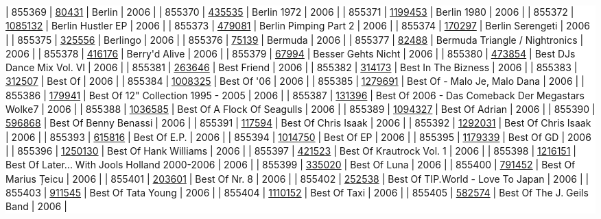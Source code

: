 | 855369 | [80431](https://www.discogs.com/master/80431) | Berlin | 2006 |
| 855370 | [435535](https://www.discogs.com/master/435535) | Berlin 1972 | 2006 |
| 855371 | [1199453](https://www.discogs.com/master/1199453) | Berlin 1980 | 2006 |
| 855372 | [1085132](https://www.discogs.com/master/1085132) | Berlin Hustler EP | 2006 |
| 855373 | [479081](https://www.discogs.com/master/479081) | Berlin Pimping Part 2 | 2006 |
| 855374 | [170297](https://www.discogs.com/master/170297) | Berlin Serengeti | 2006 |
| 855375 | [325556](https://www.discogs.com/master/325556) | Berlingo | 2006 |
| 855376 | [75139](https://www.discogs.com/master/75139) | Bermuda | 2006 |
| 855377 | [82488](https://www.discogs.com/master/82488) | Bermuda Triangle / Nightronics | 2006 |
| 855378 | [416176](https://www.discogs.com/master/416176) | Berry'd Alive | 2006 |
| 855379 | [67994](https://www.discogs.com/master/67994) | Besser Gehts Nicht | 2006 |
| 855380 | [473854](https://www.discogs.com/master/473854) | Best DJs Dance Mix Vol. VI | 2006 |
| 855381 | [263646](https://www.discogs.com/master/263646) | Best Friend | 2006 |
| 855382 | [314173](https://www.discogs.com/master/314173) | Best In The Bizness | 2006 |
| 855383 | [312507](https://www.discogs.com/master/312507) | Best Of | 2006 |
| 855384 | [1008325](https://www.discogs.com/master/1008325) | Best Of '06 | 2006 |
| 855385 | [1279691](https://www.discogs.com/master/1279691) | Best Of - Malo Je, Malo Dana | 2006 |
| 855386 | [179941](https://www.discogs.com/master/179941) | Best Of 12" Collection 1995 - 2005 | 2006 |
| 855387 | [131396](https://www.discogs.com/master/131396) | Best Of 2006 - Das Comeback Der Megastars Wolke7 | 2006 |
| 855388 | [1036585](https://www.discogs.com/master/1036585) | Best Of A Flock Of Seagulls | 2006 |
| 855389 | [1094327](https://www.discogs.com/master/1094327) | Best Of Adrian | 2006 |
| 855390 | [596868](https://www.discogs.com/master/596868) | Best Of Benny Benassi | 2006 |
| 855391 | [117594](https://www.discogs.com/master/117594) | Best Of Chris Isaak | 2006 |
| 855392 | [1292031](https://www.discogs.com/master/1292031) | Best Of Chris Isaak | 2006 |
| 855393 | [615816](https://www.discogs.com/master/615816) | Best Of E.P. | 2006 |
| 855394 | [1014750](https://www.discogs.com/master/1014750) | Best Of EP | 2006 |
| 855395 | [1179339](https://www.discogs.com/master/1179339) | Best Of GD | 2006 |
| 855396 | [1250130](https://www.discogs.com/master/1250130) | Best Of Hank Williams | 2006 |
| 855397 | [421523](https://www.discogs.com/master/421523) | Best Of Krautrock Vol. 1 | 2006 |
| 855398 | [1216151](https://www.discogs.com/master/1216151) | Best Of Later... With Jools Holland 2000-2006 | 2006 |
| 855399 | [335020](https://www.discogs.com/master/335020) | Best Of Luna | 2006 |
| 855400 | [791452](https://www.discogs.com/master/791452) | Best Of Marius Țeicu | 2006 |
| 855401 | [203601](https://www.discogs.com/master/203601) | Best Of Nr. 8 | 2006 |
| 855402 | [252538](https://www.discogs.com/master/252538) | Best Of TIP.World - Love To Japan | 2006 |
| 855403 | [911545](https://www.discogs.com/master/911545) | Best Of Tata Young | 2006 |
| 855404 | [1110152](https://www.discogs.com/master/1110152) | Best Of Taxi | 2006 |
| 855405 | [582574](https://www.discogs.com/master/582574) | Best Of The J. Geils Band | 2006 |
